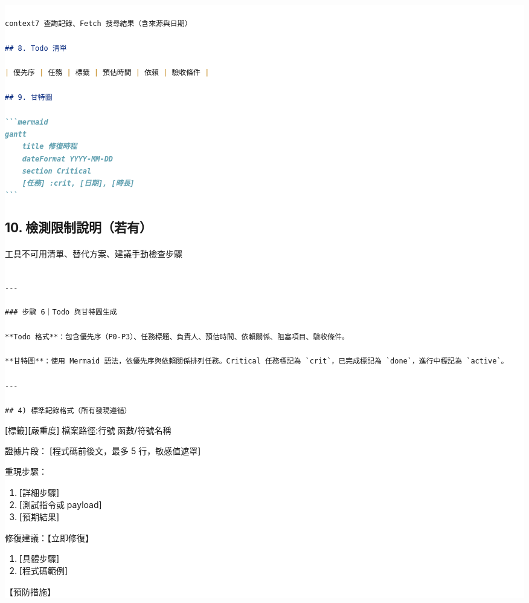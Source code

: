 ````markdown

context7 查詢記錄、Fetch 搜尋結果（含來源與日期）

## 8. Todo 清單

| 優先序 | 任務 | 標籤 | 預估時間 | 依賴 | 驗收條件 |

## 9. 甘特圖

```mermaid
gantt
    title 修復時程
    dateFormat YYYY-MM-DD
    section Critical
    [任務] :crit, [日期], [時長]
```
````

## 10. 檢測限制說明（若有）

工具不可用清單、替代方案、建議手動檢查步驟

```

---

### 步驟 6｜Todo 與甘特圖生成

**Todo 格式**：包含優先序（P0-P3）、任務標題、負責人、預估時間、依賴關係、阻塞項目、驗收條件。

**甘特圖**：使用 Mermaid 語法，依優先序與依賴關係排列任務。Critical 任務標記為 `crit`，已完成標記為 `done`，進行中標記為 `active`。

---

## 4) 標準記錄格式（所有發現遵循）

```

[標籤][嚴重度] 檔案路徑:行號 函數/符號名稱

證據片段： [程式碼前後文，最多 5 行，敏感值遮罩]

重現步驟：

1. [詳細步驟]
2. [測試指令或 payload]
3. [預期結果]

修復建議：【立即修復】

1. [具體步驟]
2. [程式碼範例]

【預防措施】

